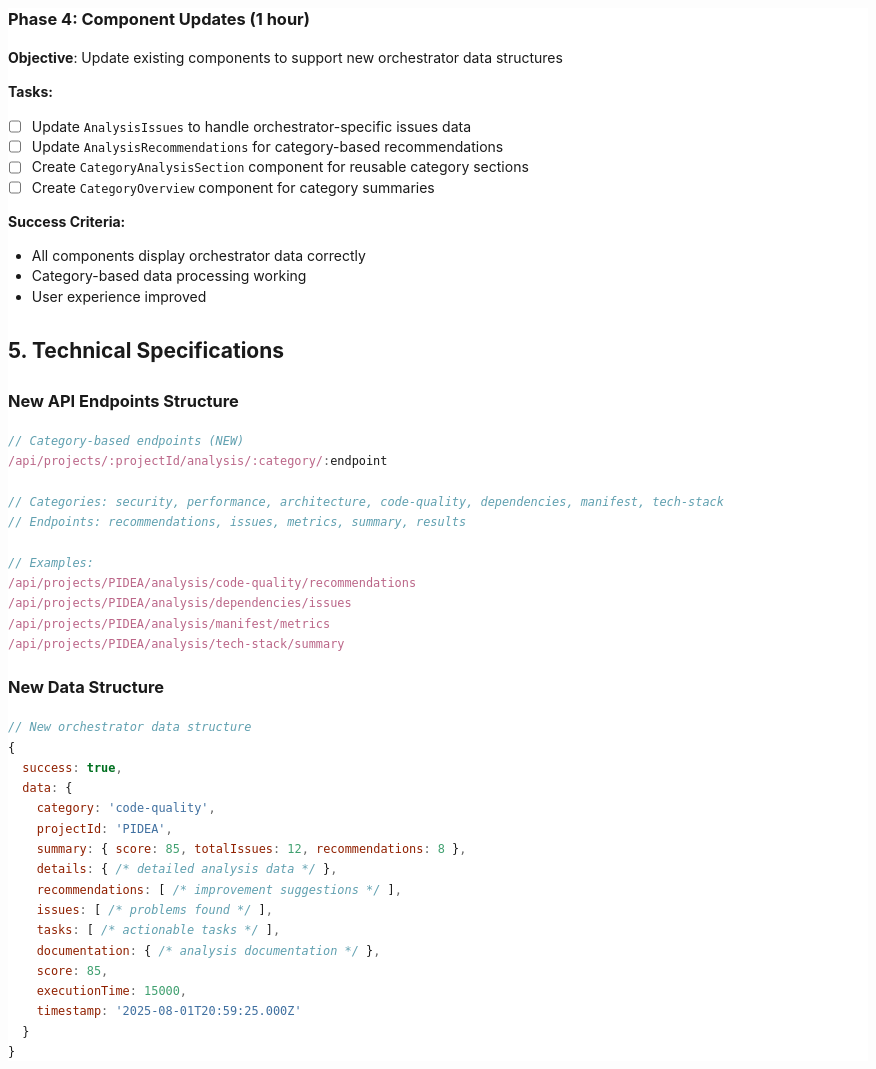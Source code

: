 ### Phase 4: Component Updates (1 hour)
**Objective**: Update existing components to support new orchestrator data structures

**Tasks:**
- [ ] Update `AnalysisIssues` to handle orchestrator-specific issues data
- [ ] Update `AnalysisRecommendations` for category-based recommendations
- [ ] Create `CategoryAnalysisSection` component for reusable category sections
- [ ] Create `CategoryOverview` component for category summaries

**Success Criteria:**
- All components display orchestrator data correctly
- Category-based data processing working
- User experience improved

## 5. Technical Specifications

### New API Endpoints Structure
```javascript
// Category-based endpoints (NEW)
/api/projects/:projectId/analysis/:category/:endpoint

// Categories: security, performance, architecture, code-quality, dependencies, manifest, tech-stack
// Endpoints: recommendations, issues, metrics, summary, results

// Examples:
/api/projects/PIDEA/analysis/code-quality/recommendations
/api/projects/PIDEA/analysis/dependencies/issues
/api/projects/PIDEA/analysis/manifest/metrics
/api/projects/PIDEA/analysis/tech-stack/summary
```

### New Data Structure
```javascript
// New orchestrator data structure
{
  success: true,
  data: {
    category: 'code-quality',
    projectId: 'PIDEA',
    summary: { score: 85, totalIssues: 12, recommendations: 8 },
    details: { /* detailed analysis data */ },
    recommendations: [ /* improvement suggestions */ ],
    issues: [ /* problems found */ ],
    tasks: [ /* actionable tasks */ ],
    documentation: { /* analysis documentation */ },
    score: 85,
    executionTime: 15000,
    timestamp: '2025-08-01T20:59:25.000Z'
  }
}
```


  [workspacePath]: {